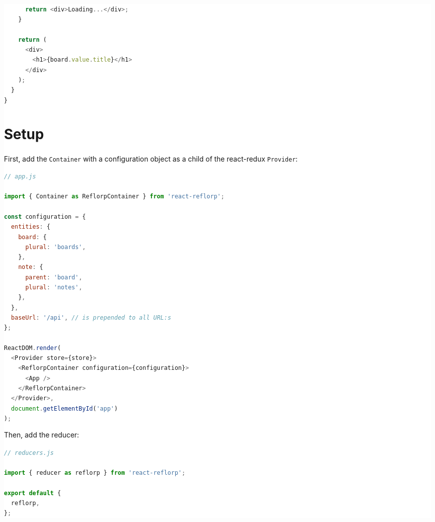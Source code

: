 ```javascript
      return <div>Loading...</div>;
    }

    return (
      <div>
        <h1>{board.value.title}</h1>
      </div>
    );
  }
}
```

# Setup

First, add the `Container` with a configuration object as a child of the react-redux `Provider`:

```javascript
// app.js

import { Container as ReflorpContainer } from 'react-reflorp';

const configuration = {
  entities: {
    board: {
      plural: 'boards',
    },
    note: {
      parent: 'board',
      plural: 'notes',
    },
  },
  baseUrl: '/api', // is prepended to all URL:s
};

ReactDOM.render(
  <Provider store={store}>
    <ReflorpContainer configuration={configuration}>
      <App />
    </ReflorpContainer>
  </Provider>,
  document.getElementById('app')
);
```

Then, add the reducer:

```javascript
// reducers.js

import { reducer as reflorp } from 'react-reflorp';

export default {
  reflorp,
};
```
